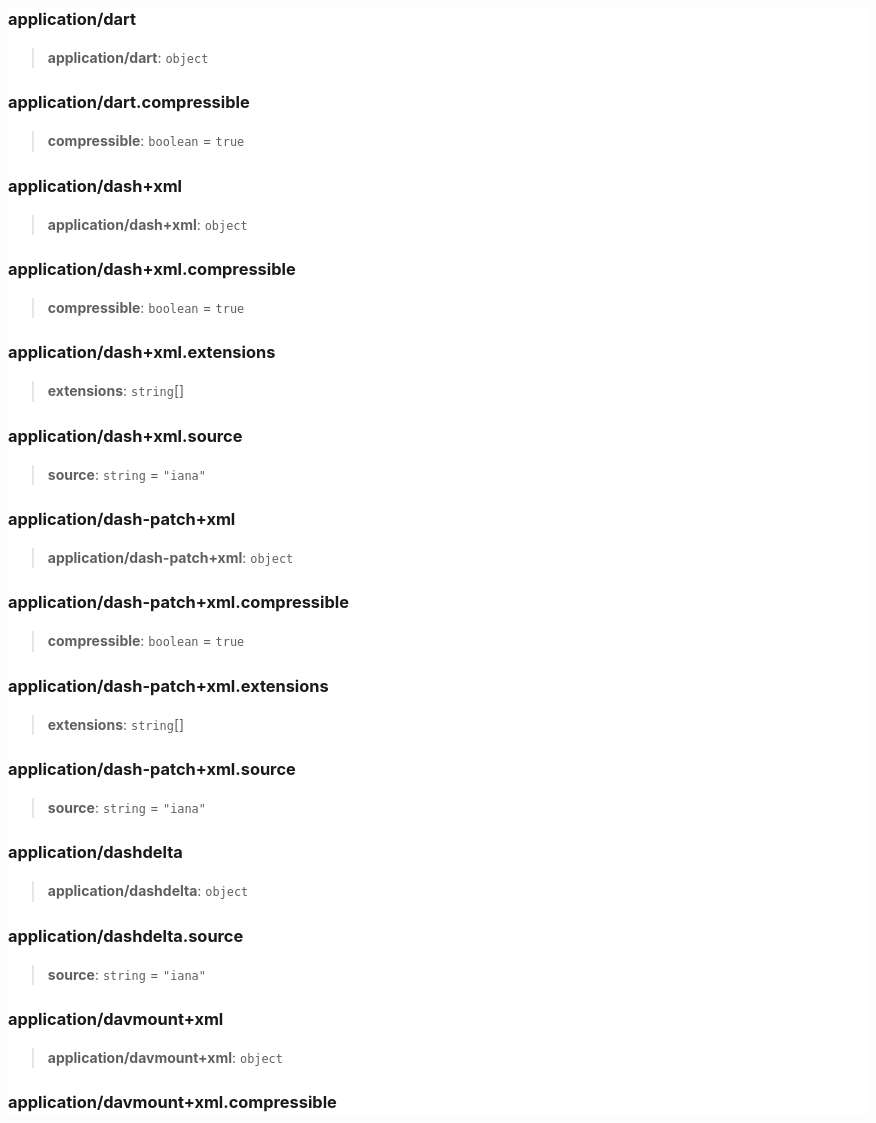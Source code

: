 ### application/dart

> **application/dart**: `object`

### application/dart.compressible

> **compressible**: `boolean` = `true`

### application/dash+xml

> **application/dash+xml**: `object`

### application/dash+xml.compressible

> **compressible**: `boolean` = `true`

### application/dash+xml.extensions

> **extensions**: `string`[]

### application/dash+xml.source

> **source**: `string` = `"iana"`

### application/dash-patch+xml

> **application/dash-patch+xml**: `object`

### application/dash-patch+xml.compressible

> **compressible**: `boolean` = `true`

### application/dash-patch+xml.extensions

> **extensions**: `string`[]

### application/dash-patch+xml.source

> **source**: `string` = `"iana"`

### application/dashdelta

> **application/dashdelta**: `object`

### application/dashdelta.source

> **source**: `string` = `"iana"`

### application/davmount+xml

> **application/davmount+xml**: `object`

### application/davmount+xml.compressible
